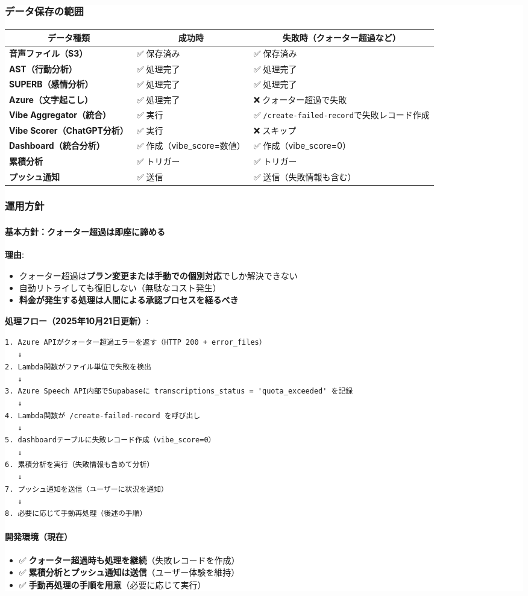### データ保存の範囲

| データ種類 | 成功時 | 失敗時（クォーター超過など） |
|-----------|--------|--------------------------|
| **音声ファイル（S3）** | ✅ 保存済み | ✅ 保存済み |
| **AST（行動分析）** | ✅ 処理完了 | ✅ 処理完了 |
| **SUPERB（感情分析）** | ✅ 処理完了 | ✅ 処理完了 |
| **Azure（文字起こし）** | ✅ 処理完了 | ❌ クォーター超過で失敗 |
| **Vibe Aggregator（統合）** | ✅ 実行 | ✅ `/create-failed-record`で失敗レコード作成 |
| **Vibe Scorer（ChatGPT分析）** | ✅ 実行 | ❌ スキップ |
| **Dashboard（統合分析）** | ✅ 作成（vibe_score=数値） | ✅ 作成（vibe_score=0） |
| **累積分析** | ✅ トリガー | ✅ トリガー |
| **プッシュ通知** | ✅ 送信 | ✅ 送信（失敗情報も含む） |

### 運用方針

#### **基本方針：クォーター超過は即座に諦める**

**理由**:
- クォーター超過は**プラン変更または手動での個別対応**でしか解決できない
- 自動リトライしても復旧しない（無駄なコスト発生）
- **料金が発生する処理は人間による承認プロセスを経るべき**

**処理フロー（2025年10月21日更新）**:
```
1. Azure APIがクォーター超過エラーを返す（HTTP 200 + error_files）
   ↓
2. Lambda関数がファイル単位で失敗を検出
   ↓
3. Azure Speech API内部でSupabaseに transcriptions_status = 'quota_exceeded' を記録
   ↓
4. Lambda関数が /create-failed-record を呼び出し
   ↓
5. dashboardテーブルに失敗レコード作成（vibe_score=0）
   ↓
6. 累積分析を実行（失敗情報も含めて分析）
   ↓
7. プッシュ通知を送信（ユーザーに状況を通知）
   ↓
8. 必要に応じて手動再処理（後述の手順）
```

#### **開発環境（現在）**
- ✅ **クォーター超過時も処理を継続**（失敗レコードを作成）
- ✅ **累積分析とプッシュ通知は送信**（ユーザー体験を維持）
- ✅ **手動再処理の手順を用意**（必要に応じて実行）
